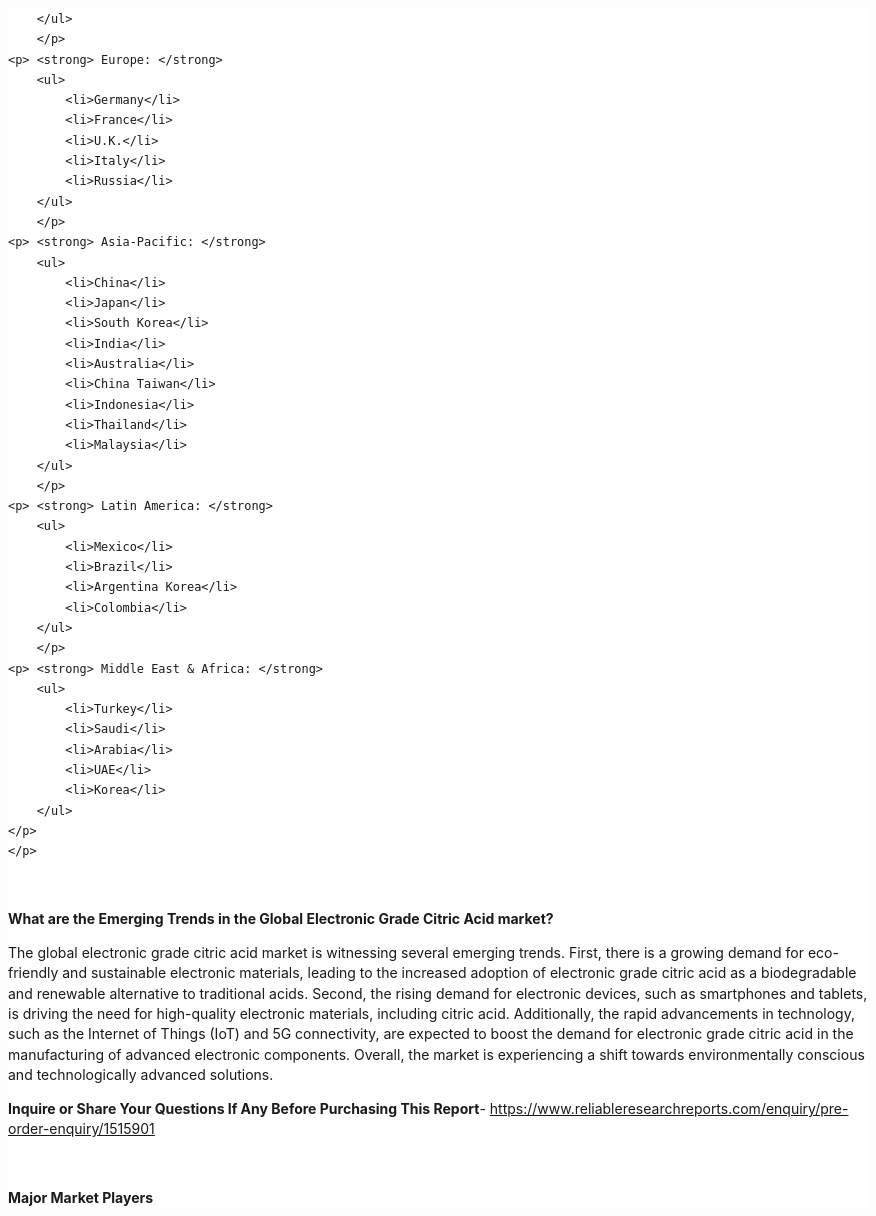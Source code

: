         </ul>
        </p> 
    <p> <strong> Europe: </strong>
        <ul>
            <li>Germany</li>
            <li>France</li>
            <li>U.K.</li>
            <li>Italy</li>
            <li>Russia</li>
        </ul>
        </p> 
    <p> <strong> Asia-Pacific: </strong>
        <ul>
            <li>China</li>
            <li>Japan</li>
            <li>South Korea</li>
            <li>India</li>
            <li>Australia</li>
            <li>China Taiwan</li>
            <li>Indonesia</li>
            <li>Thailand</li>
            <li>Malaysia</li>
        </ul>
        </p> 
    <p> <strong> Latin America: </strong>
        <ul>
            <li>Mexico</li>
            <li>Brazil</li>
            <li>Argentina Korea</li>
            <li>Colombia</li>
        </ul>
        </p> 
    <p> <strong> Middle East & Africa: </strong>
        <ul>
            <li>Turkey</li>
            <li>Saudi</li>
            <li>Arabia</li>
            <li>UAE</li>
            <li>Korea</li>
        </ul>
    </p>
    </p>
<p>&nbsp;</p>
<p><strong>What are the Emerging Trends in the Global Electronic Grade Citric Acid market?</strong></p>
<p><p>The global electronic grade citric acid market is witnessing several emerging trends. First, there is a growing demand for eco-friendly and sustainable electronic materials, leading to the increased adoption of electronic grade citric acid as a biodegradable and renewable alternative to traditional acids. Second, the rising demand for electronic devices, such as smartphones and tablets, is driving the need for high-quality electronic materials, including citric acid. Additionally, the rapid advancements in technology, such as the Internet of Things (IoT) and 5G connectivity, are expected to boost the demand for electronic grade citric acid in the manufacturing of advanced electronic components. Overall, the market is experiencing a shift towards environmentally conscious and technologically advanced solutions.</p></p>
<p><strong>Inquire or Share Your Questions If Any Before Purchasing This Report</strong>- <a href="https://www.reliableresearchreports.com/enquiry/pre-order-enquiry/1515901">https://www.reliableresearchreports.com/enquiry/pre-order-enquiry/1515901</a></p>
<p>&nbsp;</p>
<p><strong>Major Market Players</strong></p>